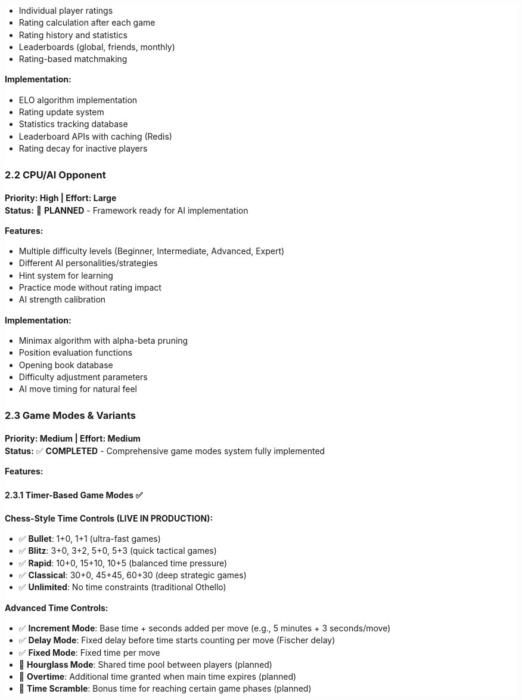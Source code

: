 - Individual player ratings
- Rating calculation after each game
- Rating history and statistics
- Leaderboards (global, friends, monthly)
- Rating-based matchmaking

**Implementation:**

- ELO algorithm implementation
- Rating update system
- Statistics tracking database
- Leaderboard APIs with caching (Redis)
- Rating decay for inactive players

### 2.2 CPU/AI Opponent

**Priority: High | Effort: Large**  
**Status:** 🎯 **PLANNED** - Framework ready for AI implementation

**Features:**

- Multiple difficulty levels (Beginner, Intermediate, Advanced, Expert)
- Different AI personalities/strategies
- Hint system for learning
- Practice mode without rating impact
- AI strength calibration

**Implementation:**

- Minimax algorithm with alpha-beta pruning
- Position evaluation functions
- Opening book database
- Difficulty adjustment parameters
- AI move timing for natural feel

### 2.3 Game Modes & Variants

**Priority: Medium | Effort: Medium**  
**Status:** ✅ **COMPLETED** - Comprehensive game modes system fully implemented

**Features:**

#### 2.3.1 Timer-Based Game Modes ✅

**Chess-Style Time Controls (LIVE IN PRODUCTION):**

- ✅ **Bullet**: 1+0, 1+1 (ultra-fast games)
- ✅ **Blitz**: 3+0, 3+2, 5+0, 5+3 (quick tactical games)
- ✅ **Rapid**: 10+0, 15+10, 10+5 (balanced time pressure)
- ✅ **Classical**: 30+0, 45+45, 60+30 (deep strategic games)
- ✅ **Unlimited**: No time constraints (traditional Othello)

**Advanced Time Controls:**

- ✅ **Increment Mode**: Base time + seconds added per move (e.g., 5 minutes + 3 seconds/move)
- ✅ **Delay Mode**: Fixed delay before time starts counting per move (Fischer delay)
- ✅ **Fixed Mode**: Fixed time per move
- 🎯 **Hourglass Mode**: Shared time pool between players (planned)
- 🎯 **Overtime**: Additional time granted when main time expires (planned)
- 🎯 **Time Scramble**: Bonus time for reaching certain game phases (planned)
